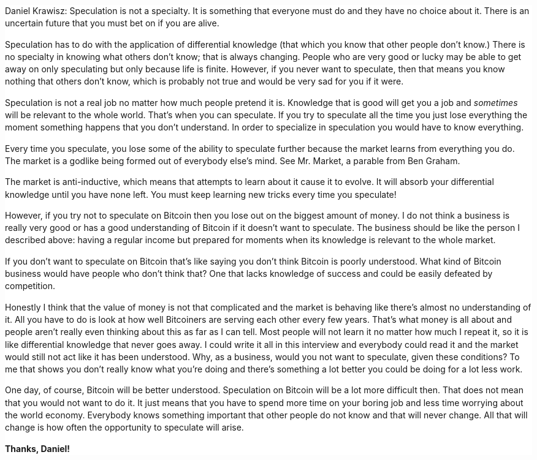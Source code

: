 Daniel Krawisz: Speculation is not a specialty. It is something that everyone must do and they have no choice about it. There is an uncertain future that you must bet on if you are alive.

Speculation has to do with the application of differential knowledge (that which you know that other people don’t know.) There is no specialty in knowing what others don’t know; that is always changing. People who are very good or lucky may be able to get away on only speculating but only because life is finite. However, if you never want to speculate, then that means you know nothing that others don’t know, which is probably not true and would be very sad for you if it were.

Speculation is not a real job no matter how much people pretend it is. Knowledge that is good will get you a job and _sometimes_ will be relevant to the whole world. That’s when you can speculate. If you try to speculate all the time you just lose everything the moment something happens that you don’t understand. In order to specialize in speculation you would have to know everything.

Every time you speculate, you lose some of the ability to speculate further because the market learns from everything you do. The market is a godlike being formed out of everybody else’s mind. See Mr. Market, a parable from Ben Graham.

The market is anti-inductive, which means that attempts to learn about it cause it to evolve. It will absorb your differential knowledge until you have none left. You must keep learning new tricks every time you speculate!

However, if you try not to speculate on Bitcoin then you lose out on the biggest amount of money. I do not think a business is really very good or has a good understanding of Bitcoin if it doesn’t want to speculate. The business should be like the person I described above: having a regular income but prepared for moments when its knowledge is relevant to the whole market.

If you don’t want to speculate on Bitcoin that’s like saying you don’t think Bitcoin is poorly understood. What kind of Bitcoin business would have people who don’t think that? One that lacks knowledge of success and could be easily defeated by competition.

Honestly I think that the value of money is not that complicated and the market is behaving like there’s almost no understanding of it. All you have to do is look at how well Bitcoiners are serving each other every few years. That’s what money is all about and people aren’t really even thinking about this as far as I can tell. Most people will not learn it no matter how much I repeat it, so it is like differential knowledge that never goes away. I could write it all in this interview and everybody could read it and the market would still not act like it has been understood. Why, as a business, would you not want to speculate, given these conditions? To me that shows you don’t really know what you’re doing and there’s something a lot better you could be doing for a lot less work.

One day, of course, Bitcoin will be better understood. Speculation on Bitcoin will be a lot more difficult then. That does not mean that you would not want to do it. It just means that you have to spend more time on your boring job and less time worrying about the world economy. Everybody knows something important that other people do not know and that will never change. All that will change is how often the opportunity to speculate will arise.

**Thanks, Daniel!**


